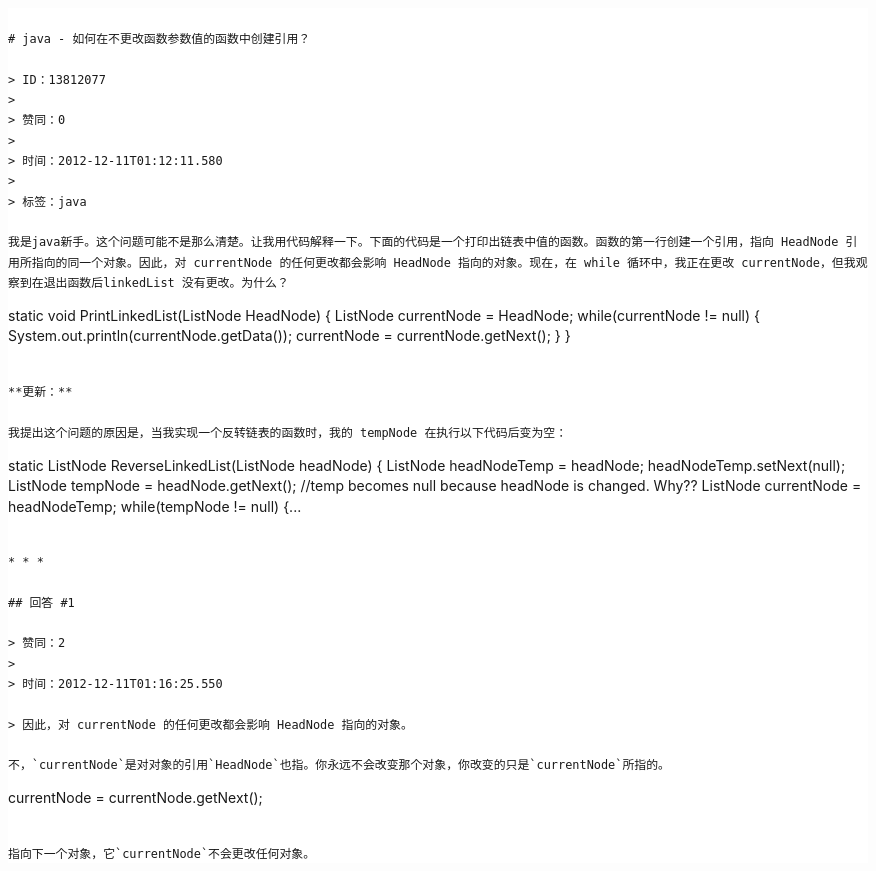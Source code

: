 <LinearLayout xmlns:android="http://schemas.android.com/apk/res/android"
    xmlns:tools="http://schemas.android.com/tools"
    android:orientation="horizontal"
    android:layout_width="match_parent"
    android:layout_height="wrap_content" 
    android:layout_margin="5dp"> 
```

# java - 如何在不更改函数参数值的函数中创建引用？

> ID：13812077
> 
> 赞同：0
> 
> 时间：2012-12-11T01:12:11.580
> 
> 标签：java

我是java新手。这个问题可能不是那么清楚。让我用代码解释一下。下面的代码是一个打印出链表中值的函数。函数的第一行创建一个引用，指向 HeadNode 引用所指向的同一个对象。因此，对 currentNode 的任何更改都会影响 HeadNode 指向的对象。现在，在 while 循环中，我正在更改 currentNode，但我观察到在退出函数后linkedList 没有更改。为什么？

```
static void PrintLinkedList(ListNode HeadNode)
    {
        ListNode currentNode = HeadNode;
        while(currentNode != null)
        {
            System.out.println(currentNode.getData());
            currentNode = currentNode.getNext();
        }
    } 
```

**更新：**

我提出这个问题的原因是，当我实现一个反转链表的函数时，我的 tempNode 在执行以下代码后变为空：

```
static ListNode ReverseLinkedList(ListNode headNode)
    {
        ListNode headNodeTemp = headNode;
        headNodeTemp.setNext(null);
        ListNode tempNode = headNode.getNext(); //temp becomes null because headNode is changed. Why??
        ListNode currentNode = headNodeTemp;
        while(tempNode != null)
        {... 
```

* * *

## 回答 #1

> 赞同：2
> 
> 时间：2012-12-11T01:16:25.550

> 因此，对 currentNode 的任何更改都会影响 HeadNode 指向的对象。

不，`currentNode`是对对象的引用`HeadNode`也指。你永远不会改变那个对象，你改变的只是`currentNode`所指的。

```
currentNode = currentNode.getNext(); 
```

指向下一个对象，它`currentNode`不会更改任何对象。
```